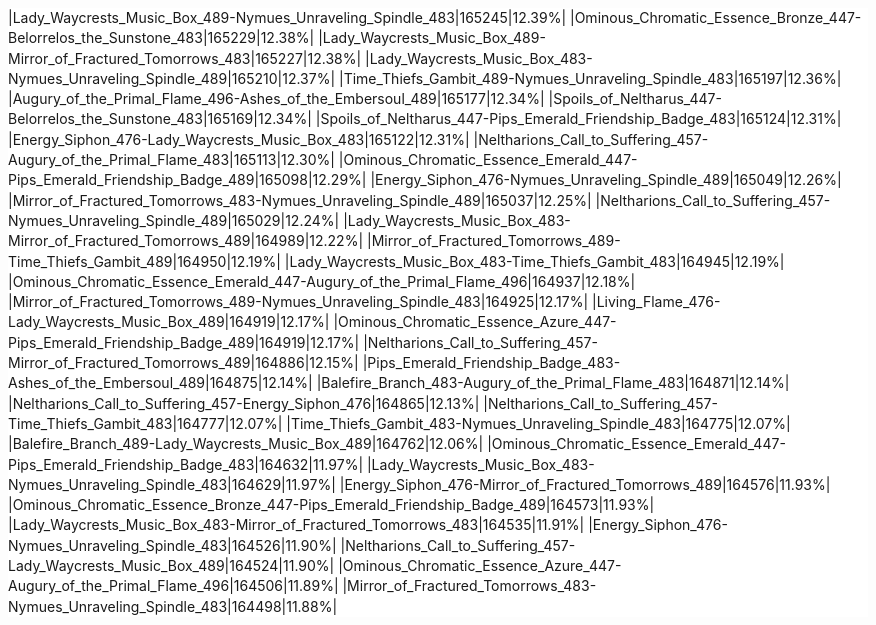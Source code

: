 |Lady_Waycrests_Music_Box_489-Nymues_Unraveling_Spindle_483|165245|12.39%|
|Ominous_Chromatic_Essence_Bronze_447-Belorrelos_the_Sunstone_483|165229|12.38%|
|Lady_Waycrests_Music_Box_489-Mirror_of_Fractured_Tomorrows_483|165227|12.38%|
|Lady_Waycrests_Music_Box_483-Nymues_Unraveling_Spindle_489|165210|12.37%|
|Time_Thiefs_Gambit_489-Nymues_Unraveling_Spindle_483|165197|12.36%|
|Augury_of_the_Primal_Flame_496-Ashes_of_the_Embersoul_489|165177|12.34%|
|Spoils_of_Neltharus_447-Belorrelos_the_Sunstone_483|165169|12.34%|
|Spoils_of_Neltharus_447-Pips_Emerald_Friendship_Badge_483|165124|12.31%|
|Energy_Siphon_476-Lady_Waycrests_Music_Box_483|165122|12.31%|
|Neltharions_Call_to_Suffering_457-Augury_of_the_Primal_Flame_483|165113|12.30%|
|Ominous_Chromatic_Essence_Emerald_447-Pips_Emerald_Friendship_Badge_489|165098|12.29%|
|Energy_Siphon_476-Nymues_Unraveling_Spindle_489|165049|12.26%|
|Mirror_of_Fractured_Tomorrows_483-Nymues_Unraveling_Spindle_489|165037|12.25%|
|Neltharions_Call_to_Suffering_457-Nymues_Unraveling_Spindle_489|165029|12.24%|
|Lady_Waycrests_Music_Box_483-Mirror_of_Fractured_Tomorrows_489|164989|12.22%|
|Mirror_of_Fractured_Tomorrows_489-Time_Thiefs_Gambit_489|164950|12.19%|
|Lady_Waycrests_Music_Box_483-Time_Thiefs_Gambit_483|164945|12.19%|
|Ominous_Chromatic_Essence_Emerald_447-Augury_of_the_Primal_Flame_496|164937|12.18%|
|Mirror_of_Fractured_Tomorrows_489-Nymues_Unraveling_Spindle_483|164925|12.17%|
|Living_Flame_476-Lady_Waycrests_Music_Box_489|164919|12.17%|
|Ominous_Chromatic_Essence_Azure_447-Pips_Emerald_Friendship_Badge_489|164919|12.17%|
|Neltharions_Call_to_Suffering_457-Mirror_of_Fractured_Tomorrows_489|164886|12.15%|
|Pips_Emerald_Friendship_Badge_483-Ashes_of_the_Embersoul_489|164875|12.14%|
|Balefire_Branch_483-Augury_of_the_Primal_Flame_483|164871|12.14%|
|Neltharions_Call_to_Suffering_457-Energy_Siphon_476|164865|12.13%|
|Neltharions_Call_to_Suffering_457-Time_Thiefs_Gambit_483|164777|12.07%|
|Time_Thiefs_Gambit_483-Nymues_Unraveling_Spindle_483|164775|12.07%|
|Balefire_Branch_489-Lady_Waycrests_Music_Box_489|164762|12.06%|
|Ominous_Chromatic_Essence_Emerald_447-Pips_Emerald_Friendship_Badge_483|164632|11.97%|
|Lady_Waycrests_Music_Box_483-Nymues_Unraveling_Spindle_483|164629|11.97%|
|Energy_Siphon_476-Mirror_of_Fractured_Tomorrows_489|164576|11.93%|
|Ominous_Chromatic_Essence_Bronze_447-Pips_Emerald_Friendship_Badge_489|164573|11.93%|
|Lady_Waycrests_Music_Box_483-Mirror_of_Fractured_Tomorrows_483|164535|11.91%|
|Energy_Siphon_476-Nymues_Unraveling_Spindle_483|164526|11.90%|
|Neltharions_Call_to_Suffering_457-Lady_Waycrests_Music_Box_489|164524|11.90%|
|Ominous_Chromatic_Essence_Azure_447-Augury_of_the_Primal_Flame_496|164506|11.89%|
|Mirror_of_Fractured_Tomorrows_483-Nymues_Unraveling_Spindle_483|164498|11.88%|